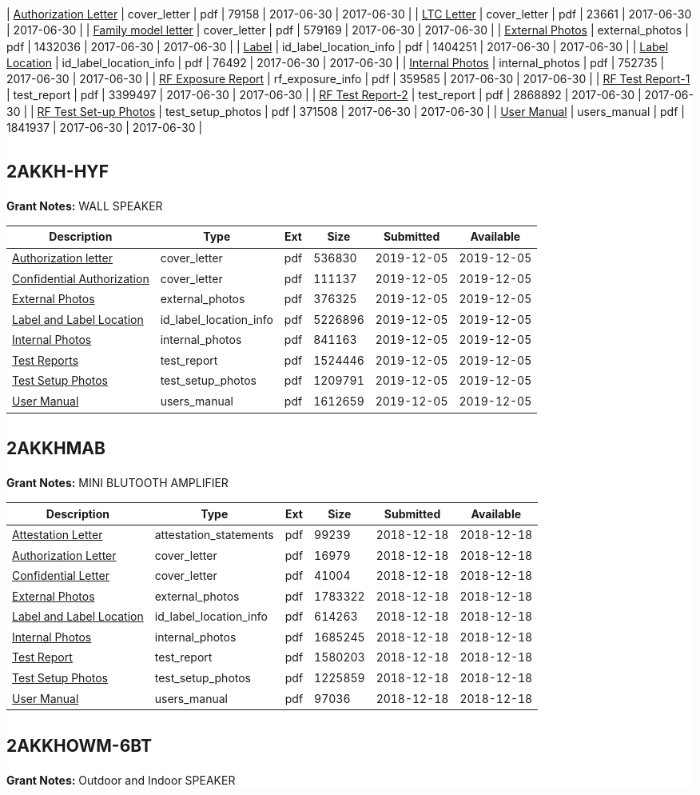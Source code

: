 | [Authorization Letter](2AKKHFLC/53aa337b483e04e920906ec808163b6c/3445779.pdf) | cover_letter | pdf | 79158 | 2017-06-30 | 2017-06-30 |
| [LTC Letter](2AKKHFLC/53aa337b483e04e920906ec808163b6c/3445780.pdf) | cover_letter | pdf | 23661 | 2017-06-30 | 2017-06-30 |
| [Family model letter](2AKKHFLC/53aa337b483e04e920906ec808163b6c/3445781.pdf) | cover_letter | pdf | 579169 | 2017-06-30 | 2017-06-30 |
| [External Photos](2AKKHFLC/53aa337b483e04e920906ec808163b6c/3445782.pdf) | external_photos | pdf | 1432036 | 2017-06-30 | 2017-06-30 |
| [Label](2AKKHFLC/53aa337b483e04e920906ec808163b6c/3445783.pdf) | id_label_location_info | pdf | 1404251 | 2017-06-30 | 2017-06-30 |
| [Label Location](2AKKHFLC/53aa337b483e04e920906ec808163b6c/3445784.pdf) | id_label_location_info | pdf | 76492 | 2017-06-30 | 2017-06-30 |
| [Internal Photos](2AKKHFLC/53aa337b483e04e920906ec808163b6c/3445785.pdf) | internal_photos | pdf | 752735 | 2017-06-30 | 2017-06-30 |
| [RF Exposure Report](2AKKHFLC/53aa337b483e04e920906ec808163b6c/3445787.pdf) | rf_exposure_info | pdf | 359585 | 2017-06-30 | 2017-06-30 |
| [RF Test Report-1](2AKKHFLC/53aa337b483e04e920906ec808163b6c/3445790.pdf) | test_report | pdf | 3399497 | 2017-06-30 | 2017-06-30 |
| [RF Test Report-2](2AKKHFLC/53aa337b483e04e920906ec808163b6c/3445791.pdf) | test_report | pdf | 2868892 | 2017-06-30 | 2017-06-30 |
| [RF Test Set-up Photos](2AKKHFLC/53aa337b483e04e920906ec808163b6c/3445792.pdf) | test_setup_photos | pdf | 371508 | 2017-06-30 | 2017-06-30 |
| [User Manual](2AKKHFLC/53aa337b483e04e920906ec808163b6c/3445789.pdf) | users_manual | pdf | 1841937 | 2017-06-30 | 2017-06-30 |
## 2AKKH-HYF
**Grant Notes:** WALL SPEAKER

| Description | Type | Ext | Size | Submitted | Available |
| ----------- | ---- | --- | ---- | --------- | --------- |
| [Authorization letter](2AKKH-HYF/92407f58c07c95bf9f7e2a790a868dcd/4540854.pdf) | cover_letter | pdf | 536830 | 2019-12-05 | 2019-12-05 |
| [Confidential Authorization](2AKKH-HYF/92407f58c07c95bf9f7e2a790a868dcd/4540855.pdf) | cover_letter | pdf | 111137 | 2019-12-05 | 2019-12-05 |
| [External Photos](2AKKH-HYF/92407f58c07c95bf9f7e2a790a868dcd/4540857.pdf) | external_photos | pdf | 376325 | 2019-12-05 | 2019-12-05 |
| [Label and Label Location](2AKKH-HYF/92407f58c07c95bf9f7e2a790a868dcd/4540858.pdf) | id_label_location_info | pdf | 5226896 | 2019-12-05 | 2019-12-05 |
| [Internal Photos](2AKKH-HYF/92407f58c07c95bf9f7e2a790a868dcd/4540859.pdf) | internal_photos | pdf | 841163 | 2019-12-05 | 2019-12-05 |
| [Test Reports](2AKKH-HYF/92407f58c07c95bf9f7e2a790a868dcd/4540862.pdf) | test_report | pdf | 1524446 | 2019-12-05 | 2019-12-05 |
| [Test Setup Photos](2AKKH-HYF/92407f58c07c95bf9f7e2a790a868dcd/4540863.pdf) | test_setup_photos | pdf | 1209791 | 2019-12-05 | 2019-12-05 |
| [User Manual](2AKKH-HYF/92407f58c07c95bf9f7e2a790a868dcd/4540864.pdf) | users_manual | pdf | 1612659 | 2019-12-05 | 2019-12-05 |
## 2AKKHMAB
**Grant Notes:** MINI BLUTOOTH AMPLIFIER

| Description | Type | Ext | Size | Submitted | Available |
| ----------- | ---- | --- | ---- | --------- | --------- |
| [Attestation Letter](2AKKHMAB/9096c252a3e594c4cc6d9a827542897a/4109117.pdf) | attestation_statements | pdf | 99239 | 2018-12-18 | 2018-12-18 |
| [Authorization Letter](2AKKHMAB/9096c252a3e594c4cc6d9a827542897a/4109115.pdf) | cover_letter | pdf | 16979 | 2018-12-18 | 2018-12-18 |
| [Confidential Letter](2AKKHMAB/9096c252a3e594c4cc6d9a827542897a/4109116.pdf) | cover_letter | pdf | 41004 | 2018-12-18 | 2018-12-18 |
| [External Photos](2AKKHMAB/9096c252a3e594c4cc6d9a827542897a/4109119.pdf) | external_photos | pdf | 1783322 | 2018-12-18 | 2018-12-18 |
| [Label and Label Location](2AKKHMAB/9096c252a3e594c4cc6d9a827542897a/4109120.pdf) | id_label_location_info | pdf | 614263 | 2018-12-18 | 2018-12-18 |
| [Internal Photos](2AKKHMAB/9096c252a3e594c4cc6d9a827542897a/4109121.pdf) | internal_photos | pdf | 1685245 | 2018-12-18 | 2018-12-18 |
| [Test Report](2AKKHMAB/9096c252a3e594c4cc6d9a827542897a/4109124.pdf) | test_report | pdf | 1580203 | 2018-12-18 | 2018-12-18 |
| [Test Setup Photos](2AKKHMAB/9096c252a3e594c4cc6d9a827542897a/4109125.pdf) | test_setup_photos | pdf | 1225859 | 2018-12-18 | 2018-12-18 |
| [User Manual](2AKKHMAB/9096c252a3e594c4cc6d9a827542897a/4109126.pdf) | users_manual | pdf | 97036 | 2018-12-18 | 2018-12-18 |
## 2AKKHOWM-6BT
**Grant Notes:** Outdoor and Indoor SPEAKER